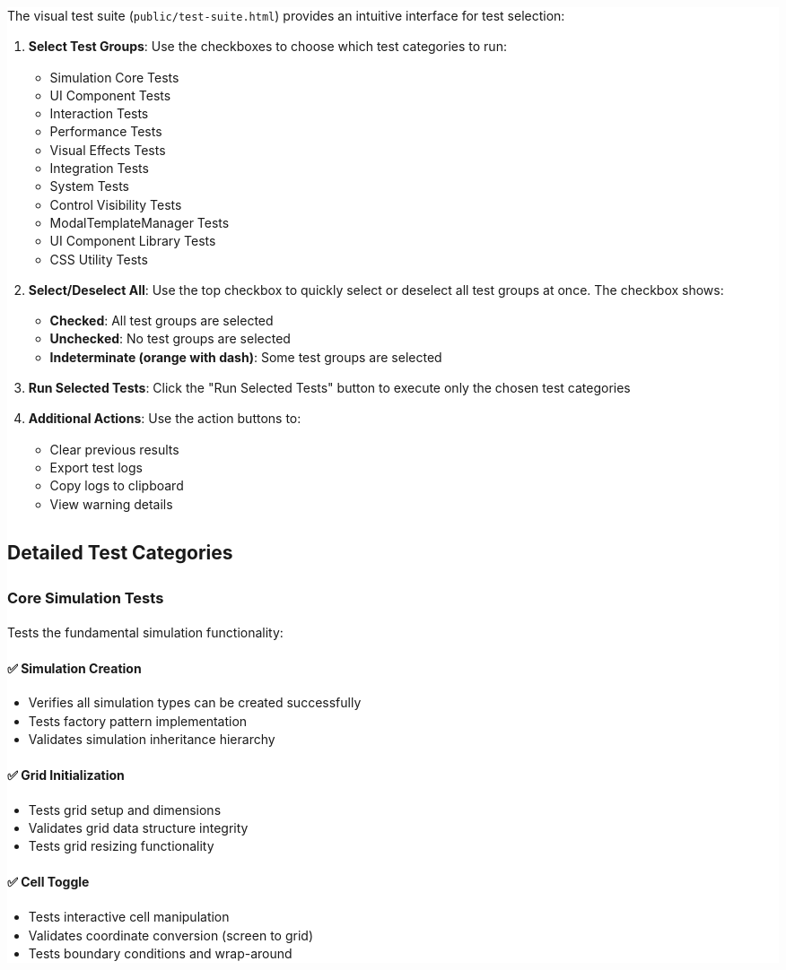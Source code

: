 The visual test suite (`public/test-suite.html`) provides an intuitive interface for test selection:

1. **Select Test Groups**: Use the checkboxes to choose which test categories to run:

   - Simulation Core Tests
   - UI Component Tests
   - Interaction Tests
   - Performance Tests
   - Visual Effects Tests
   - Integration Tests
   - System Tests
   - Control Visibility Tests
   - ModalTemplateManager Tests
   - UI Component Library Tests
   - CSS Utility Tests

2. **Select/Deselect All**: Use the top checkbox to quickly select or deselect all test groups at once. The checkbox shows:

   - **Checked**: All test groups are selected
   - **Unchecked**: No test groups are selected
   - **Indeterminate (orange with dash)**: Some test groups are selected

3. **Run Selected Tests**: Click the "Run Selected Tests" button to execute only the chosen test categories

4. **Additional Actions**: Use the action buttons to:
   - Clear previous results
   - Export test logs
   - Copy logs to clipboard
   - View warning details

## Detailed Test Categories

### Core Simulation Tests

Tests the fundamental simulation functionality:

#### ✅ Simulation Creation

- Verifies all simulation types can be created successfully
- Tests factory pattern implementation
- Validates simulation inheritance hierarchy

#### ✅ Grid Initialization

- Tests grid setup and dimensions
- Validates grid data structure integrity
- Tests grid resizing functionality

#### ✅ Cell Toggle

- Tests interactive cell manipulation
- Validates coordinate conversion (screen to grid)
- Tests boundary conditions and wrap-around
